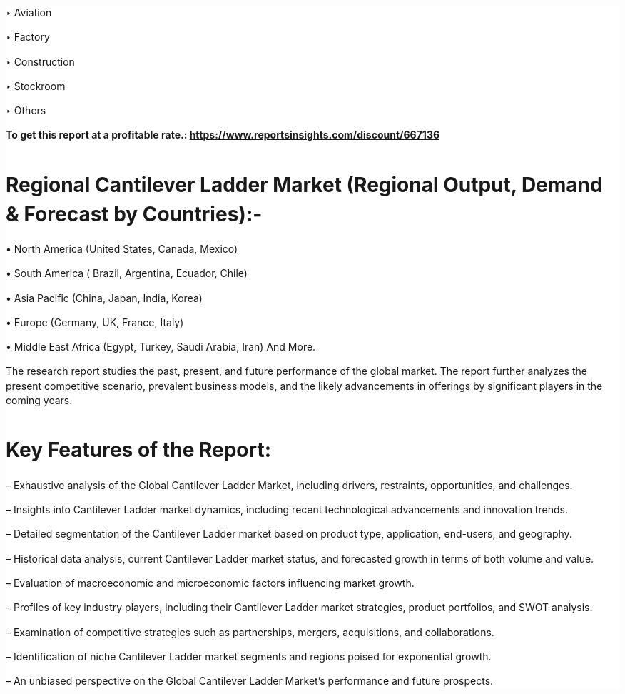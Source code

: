 ‣ Aviation

‣ Factory

‣ Construction

‣ Stockroom

‣ Others

<strong>To get this report at a profitable rate.: <a href=https://www.reportsinsights.com/discount/667136>https://www.reportsinsights.com/discount/667136</a></strong>

# <strong>Regional Cantilever Ladder Market (Regional Output, Demand &amp; Forecast by Countries):-</strong>

• North America (United States, Canada, Mexico)

• South America ( Brazil, Argentina, Ecuador, Chile)

• Asia Pacific (China, Japan, India, Korea)

• Europe (Germany, UK, France, Italy)

• Middle East Africa (Egypt, Turkey, Saudi Arabia, Iran) And More.

The research report studies the past, present, and future performance of the global market. The report further analyzes the present competitive scenario, prevalent business models, and the likely advancements in offerings by significant players in the coming years.

# <strong>Key Features of the Report:</strong>

– Exhaustive analysis of the Global Cantilever Ladder Market, including drivers, restraints, opportunities, and challenges.

– Insights into Cantilever Ladder market dynamics, including recent technological advancements and innovation trends.

– Detailed segmentation of the Cantilever Ladder market based on product type, application, end-users, and geography.

– Historical data analysis, current Cantilever Ladder market status, and forecasted growth in terms of both volume and value.

– Evaluation of macroeconomic and microeconomic factors influencing market growth.

– Profiles of key industry players, including their Cantilever Ladder market strategies, product portfolios, and SWOT analysis.

– Examination of competitive strategies such as partnerships, mergers, acquisitions, and collaborations.

– Identification of niche Cantilever Ladder market segments and regions poised for exponential growth.

– An unbiased perspective on the Global Cantilever Ladder Market’s performance and future prospects.
